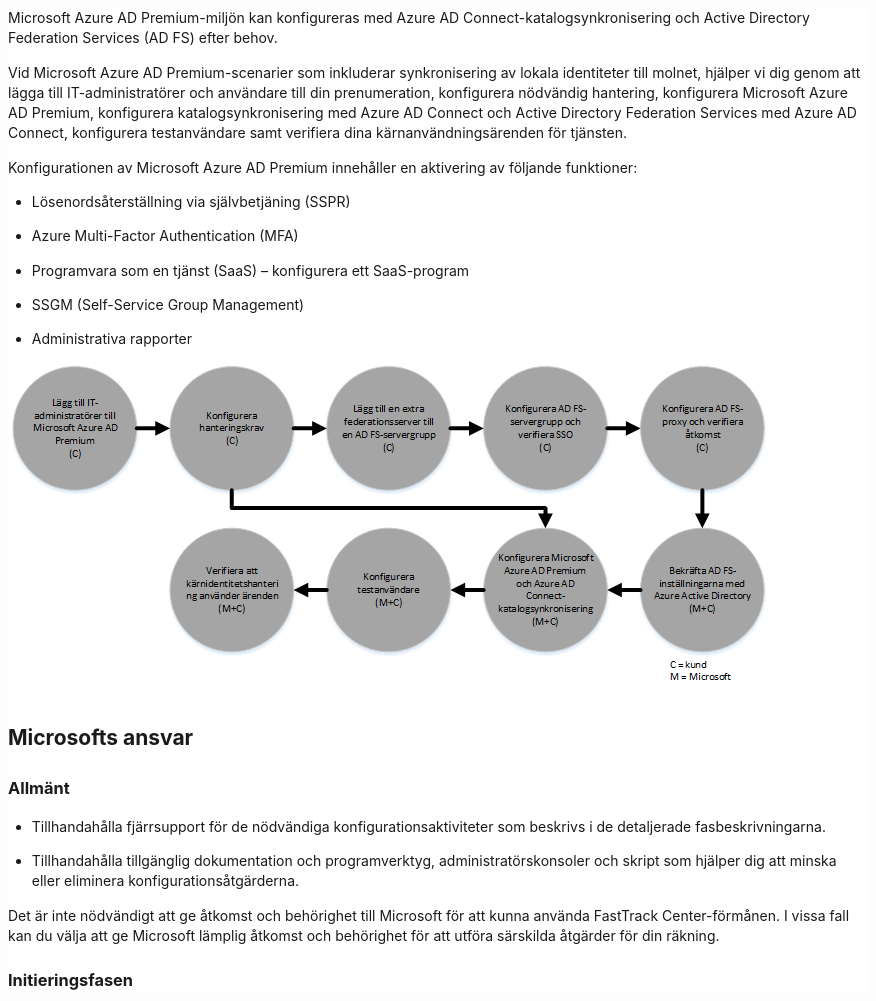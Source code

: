 Microsoft Azure AD Premium-miljön kan konfigureras med Azure AD Connect-katalogsynkronisering och Active Directory Federation Services (AD FS) efter behov.

Vid Microsoft Azure AD Premium-scenarier som inkluderar synkronisering av lokala identiteter till molnet, hjälper vi dig genom att lägga till IT-administratörer och användare till din prenumeration, konfigurera nödvändig hantering, konfigurera Microsoft Azure AD Premium, konfigurera katalogsynkronisering med Azure AD Connect och Active Directory Federation Services med Azure AD Connect, konfigurera testanvändare samt verifiera dina kärnanvändningsärenden för tjänsten.

Konfigurationen av Microsoft Azure AD Premium innehåller en aktivering av följande funktioner:

-   Lösenordsåterställning via självbetjäning (SSPR)

-   Azure Multi-Factor Authentication (MFA)

-   Programvara som en tjänst (SaaS) – konfigurera ett SaaS-program

-   SSGM (Self-Service Group Management)

-   Administrativa rapporter

![](../Image/Microsoft_Azure_AD_Premium_enable_phase_2.png)

## <a name="microsoft_responsibilities"></a>Microsofts ansvar

### Allmänt

-   Tillhandahålla fjärrsupport för de nödvändiga konfigurationsaktiviteter som beskrivs i de detaljerade fasbeskrivningarna.

-   Tillhandahålla tillgänglig dokumentation och programverktyg, administratörskonsoler och skript som hjälper dig att minska eller eliminera konfigurationsåtgärderna.

Det är inte nödvändigt att ge åtkomst och behörighet till Microsoft för att kunna använda FastTrack Center-förmånen. I vissa fall kan du välja att ge Microsoft lämplig åtkomst och behörighet för att utföra särskilda åtgärder för din räkning.

### Initieringsfasen
